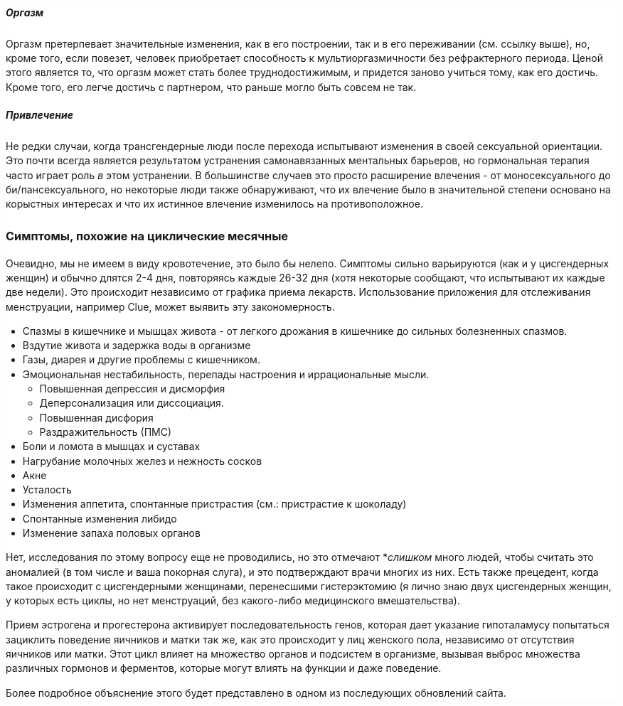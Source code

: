 ##### Оргазм

Оргазм претерпевает значительные изменения, как в его построении, так и в его переживании (см. ссылку выше), но, кроме того, если повезет, человек приобретает способность к мультиоргазмичности без рефрактерного периода. Ценой этого является то, что оргазм может стать более труднодостижимым, и придется заново учиться тому, как его достичь. Кроме того, его легче достичь с партнером, что раньше могло быть совсем не так.

##### Привлечение

Не редки случаи, когда трансгендерные люди после перехода испытывают изменения в своей сексуальной ориентации. Это почти всегда является результатом устранения самонавязанных ментальных барьеров, но гормональная терапия часто играет роль *в* этом устранении. В большинстве случаев это просто расширение влечения - от моносексуального до би/пансексуального, но некоторые люди также обнаруживают, что их влечение было в значительной степени основано на корыстных интересах и что их истинное влечение изменилось на противоположное.

### Симптомы, похожие на циклические месячные

Очевидно, мы не имеем в виду кровотечение, это было бы нелепо. Симптомы сильно варьируются (как и у цисгендерных женщин) и обычно длятся 2-4 дня, повторяясь каждые 26-32 дня (хотя некоторые сообщают, что испытывают их каждые две недели). Это происходит независимо от графика приема лекарств. Использование приложения для отслеживания менструации, например Clue, может выявить эту закономерность.

- Спазмы в кишечнике и мышцах живота - от легкого дрожания в кишечнике до сильных болезненных спазмов.
- Вздутие живота и задержка воды в организме
- Газы, диарея и другие проблемы с кишечником.
- Эмоциональная нестабильность, перепады настроения и иррациональные мысли.
  - Повышенная депрессия и дисморфия
  - Деперсонализация или диссоциация.
  - Повышенная дисфория
  - Раздражительность (ПМС)
- Боли и ломота в мышцах и суставах
- Нагрубание молочных желез и нежность сосков
- Акне
- Усталость
- Изменения аппетита, спонтанные пристрастия (см.: пристрастие к шоколаду)
- Спонтанные изменения либидо
- Изменение запаха половых органов

Нет, исследования по этому вопросу еще не проводились, но это отмечают **слишком* много людей, чтобы считать это аномалией (в том числе и ваша покорная слуга), и это подтверждают врачи многих из них. Есть также прецедент, когда такое происходит с цисгендерными женщинами, перенесшими гистерэктомию (я лично знаю двух цисгендерных женщин, у которых есть циклы, но нет менструаций, без какого-либо медицинского вмешательства).

Прием эстрогена и прогестерона активирует последовательность генов, которая дает указание гипоталамусу попытаться зациклить поведение яичников и матки так же, как это происходит у лиц женского пола, независимо от отсутствия яичников или матки. Этот цикл влияет на множество органов и подсистем в организме, вызывая выброс множества различных гормонов и ферментов, которые могут влиять на функции и даже поведение.

Более подробное объяснение этого будет представлено в одном из последующих обновлений сайта.
